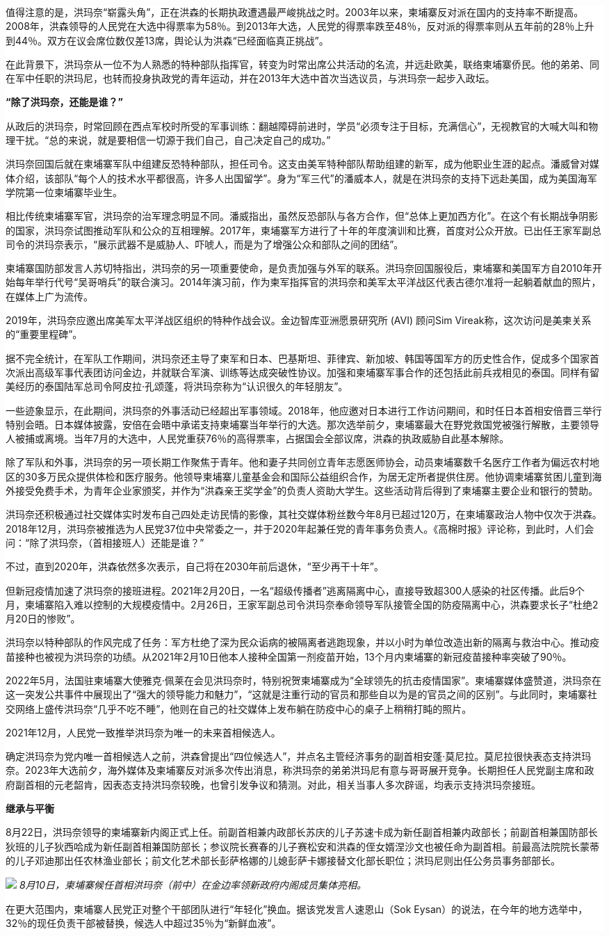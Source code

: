 值得注意的是，洪玛奈“崭露头角”，正在洪森的长期执政遭遇最严峻挑战之时。2003年以来，柬埔寨反对派在国内的支持率不断提高。2008年，洪森领导的人民党在大选中得票率为58％。到2013年大选，人民党的得票率跌至48％，反对派的得票率则从五年前的28％上升到44％。双方在议会席位数仅差13席，舆论认为洪森“已经面临真正挑战”。

在此背景下，洪玛奈从一位不为人熟悉的特种部队指挥官，转变为时常出席公共活动的名流，并远赴欧美，联络柬埔寨侨民。他的弟弟、同在军中任职的洪玛尼，也转而投身执政党的青年运动，并在2013年大选中首次当选议员，与洪玛奈一起步入政坛。

**“除了洪玛奈，还能是谁？”**

从政后的洪玛奈，时常回顾在西点军校时所受的军事训练：翻越障碍前进时，学员“必须专注于目标，充满信心”，无视教官的大喊大叫和物理干扰。“总的来说，就是要相信一切源于我们自己，自己决定自己的成功。”

洪玛奈回国后就在柬埔寨军队中组建反恐特种部队，担任司令。这支由美军特种部队帮助组建的新军，成为他职业生涯的起点。潘威曾对媒体介绍，该部队“每个人的技术水平都很高，许多人出国留学”。身为“军三代”的潘威本人，就是在洪玛奈的支持下远赴美国，成为美国海军学院第一位柬埔寨毕业生。

相比传统柬埔寨军官，洪玛奈的治军理念明显不同。潘威指出，虽然反恐部队与各方合作，但“总体上更加西方化”。在这个有长期战争阴影的国家，洪玛奈试图推动军队和公众的互相理解。2017年，柬埔寨军方进行了十年的年度演训和比赛，首度对公众开放。已出任王家军副总司令的洪玛奈表示，“展示武器不是威胁人、吓唬人，而是为了增强公众和部队之间的团结”。

柬埔寨国防部发言人苏切特指出，洪玛奈的另一项重要使命，是负责加强与外军的联系。洪玛奈回国服役后，柬埔寨和美国军方自2010年开始每年举行代号“吴哥哨兵”的联合演习。2014年演习前，作为柬军指挥官的洪玛奈和美军太平洋战区代表古德尔准将一起躺着献血的照片，在媒体上广为流传。

2019年，洪玛奈应邀出席美军太平洋战区组织的特种作战会议。金边智库亚洲愿景研究所 (AVI) 顾问Sim
Vireak称，这次访问是美柬关系的“重要里程碑”。

据不完全统计，在军队工作期间，洪玛奈还主导了柬军和日本、巴基斯坦、菲律宾、新加坡、韩国等国军方的历史性合作，促成多个国家首次派出高级军事代表团访问金边，并就联合军演、训练等达成突破性协议。加强和柬埔寨军事合作的还包括此前兵戎相见的泰国。同样有留美经历的泰国陆军总司令阿皮拉·孔颂蓬，将洪玛奈称为“认识很久的年轻朋友”。

一些迹象显示，在此期间，洪玛奈的外事活动已经超出军事领域。2018年，他应邀对日本进行工作访问期间，和时任日本首相安倍晋三举行特别会晤。日本媒体披露，安倍在会晤中承诺支持柬埔寨当年举行的大选。那次选举前夕，柬埔寨最大在野党救国党被强行解散，主要领导人被捕或离境。当年7月的大选中，人民党重获76％的高得票率，占据国会全部议席，洪森的执政威胁自此基本解除。

除了军队和外事，洪玛奈的另一项长期工作聚焦于青年。他和妻子共同创立青年志愿医师协会，动员柬埔寨数千名医疗工作者为偏远农村地区的30多万民众提供体检和医疗服务。他领导柬埔寨儿童基金会和国际公益组织合作，为居无定所者提供住房。他协调柬埔寨贫困儿童到海外接受免费手术，为青年企业家颁奖，并作为“洪森亲王奖学金”的负责人资助大学生。这些活动背后得到了柬埔寨主要企业和银行的赞助。

洪玛奈还积极通过社交媒体实时发布自己四处走访民情的影像，其社交媒体粉丝数今年8月已超过120万，在柬埔寨政治人物中仅次于洪森。2018年12月，洪玛奈被推选为人民党37位中央常委之一，并于2020年起兼任党的青年事务负责人。《高棉时报》评论称，到此时，人们会问：“除了洪玛奈，（首相接班人）还能是谁？”

不过，直到2020年，洪森依然多次表示，自己将在2030年前后退休，“至少再干十年”。

但新冠疫情加速了洪玛奈的接班进程。2021年2月20日，一名“超级传播者”逃离隔离中心，直接导致超300人感染的社区传播。此后9个月，柬埔寨陷入难以控制的大规模疫情中。2月26日，王家军副总司令洪玛奈奉命领导军队接管全国的防疫隔离中心，洪森要求长子“杜绝2月20日的惨败”。

洪玛奈以特种部队的作风完成了任务：军方杜绝了深为民众诟病的被隔离者逃跑现象，并以小时为单位改造出新的隔离与救治中心。推动疫苗接种也被视为洪玛奈的功绩。从2021年2月10日他本人接种全国第一剂疫苗开始，13个月内柬埔寨的新冠疫苗接种率突破了90％。

2022年5月，法国驻柬埔寨大使雅克·佩莱在会见洪玛奈时，特别祝贺柬埔寨成为“全球领先的抗击疫情国家”。柬埔寨媒体盛赞道，洪玛奈在这一突发公共事件中展现出了“强大的领导能力和魅力”，“这就是注重行动的官员和那些自以为是的官员之间的区别”。与此同时，柬埔寨社交网络上盛传洪玛奈“几乎不吃不睡”，他则在自己的社交媒体上发布躺在防疫中心的桌子上稍稍打盹的照片。

2021年12月，人民党一致推举洪玛奈为唯一的未来首相候选人。

确定洪玛奈为党内唯一首相候选人之前，洪森曾提出“四位候选人”，并点名主管经济事务的副首相安蓬·莫尼拉。莫尼拉很快表态支持洪玛奈。2023年大选前夕，海外媒体及柬埔寨反对派多次传出消息，称洪玛奈的弟弟洪玛尼有意与哥哥展开竞争。长期担任人民党副主席和政府副首相的元老韶肯，因表态支持洪玛奈较晚，也曾引发争议和猜测。对此，相关当事人多次辟谣，均表示支持洪玛奈接班。

**继承与平衡**

8月22日，洪玛奈领导的柬埔寨新内阁正式上任。前副首相兼内政部长苏庆的儿子苏速卡成为新任副首相兼内政部长；前副首相兼国防部长狄班的儿子狄西哈成为新任副首相兼国防部长；参议院长赛春的儿子赛松安和洪森的侄女婿涅沙文也被任命为副首相。前最高法院院长蒙蒂的儿子邓迪那出任农林渔业部长；前文化艺术部长彭萨格娜的儿媳彭萨卡娜接替文化部长职位；洪玛尼则出任公务员事务部部长。

![](https://inews.gtimg.com/news_bt/O1Gv7p2nJcawRoomtAd9_w3rOLQGIDp1LOtlCUcN1A0EsAA/1000)
_8月10日，柬埔寨候任首相洪玛奈（前中）在金边率领新政府内阁成员集体亮相。_

在更大范围内，柬埔寨人民党正对整个干部团队进行“年轻化”换血。据该党发言人速恩山（Sok
Eysan）的说法，在今年的地方选举中，32％的现任负责干部被替换，候选人中超过35％为“新鲜血液”。
